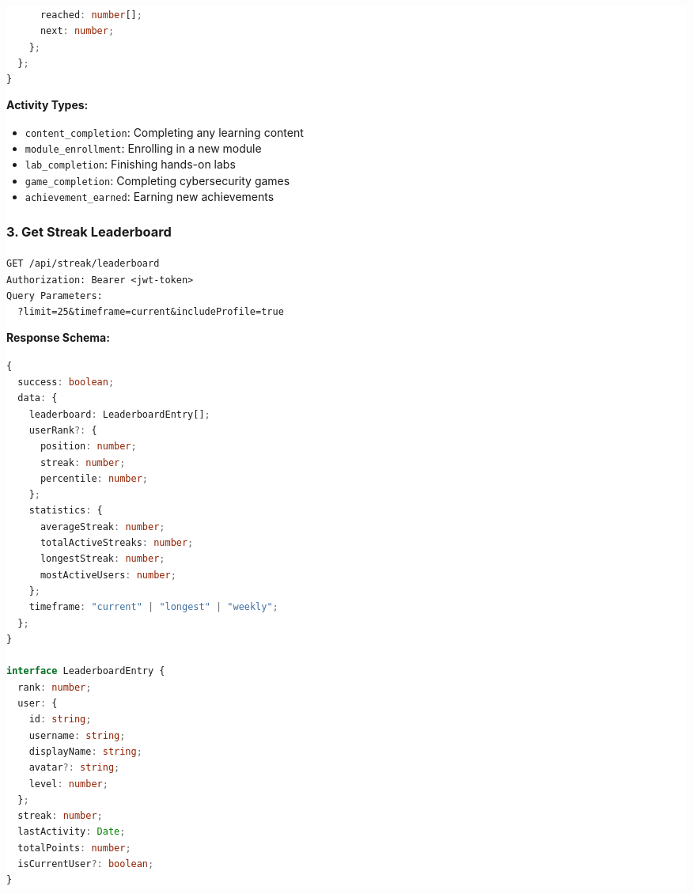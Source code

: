 ```typescript
      reached: number[];
      next: number;
    };
  };
}
```

**Activity Types:**
- `content_completion`: Completing any learning content
- `module_enrollment`: Enrolling in a new module
- `lab_completion`: Finishing hands-on labs
- `game_completion`: Completing cybersecurity games
- `achievement_earned`: Earning new achievements

### **3. Get Streak Leaderboard**
```http
GET /api/streak/leaderboard
Authorization: Bearer <jwt-token>
Query Parameters:
  ?limit=25&timeframe=current&includeProfile=true
```

**Response Schema:**
```typescript
{
  success: boolean;
  data: {
    leaderboard: LeaderboardEntry[];
    userRank?: {
      position: number;
      streak: number;
      percentile: number;
    };
    statistics: {
      averageStreak: number;
      totalActiveStreaks: number;
      longestStreak: number;
      mostActiveUsers: number;
    };
    timeframe: "current" | "longest" | "weekly";
  };
}

interface LeaderboardEntry {
  rank: number;
  user: {
    id: string;
    username: string;
    displayName: string;
    avatar?: string;
    level: number;
  };
  streak: number;
  lastActivity: Date;
  totalPoints: number;
  isCurrentUser?: boolean;
}
```
